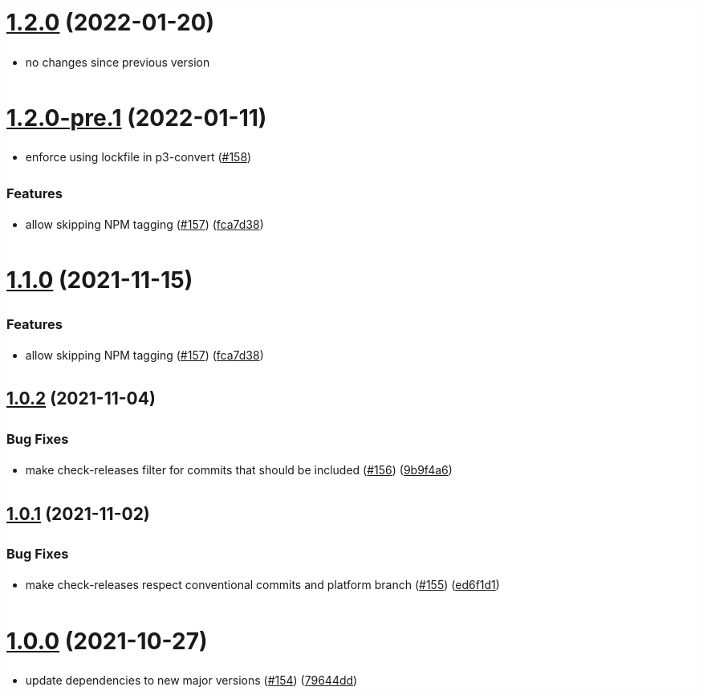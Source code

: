 # [1.2.0](https://github.com/vaadin/magi-cli/compare/v1.2.0-pre.1...v1.2.0) (2022-01-20)

* no changes since previous version

# [1.2.0-pre.1](https://github.com/vaadin/magi-cli/compare/v1.1.0...v1.2.0-pre.1) (2022-01-11)

* enforce using lockfile in p3-convert ([#158](https://github.com/vaadin/magi-cli/issues/158))

### Features

* allow skipping NPM tagging ([#157](https://github.com/vaadin/magi-cli/issues/157)) ([fca7d38](https://github.com/vaadin/magi-cli/commit/fca7d38cbde3031968cfd227ba03ab24c85ed777))

# [1.1.0](https://github.com/vaadin/magi-cli/compare/v1.0.2...v1.1.0) (2021-11-15)


### Features

* allow skipping NPM tagging ([#157](https://github.com/vaadin/magi-cli/issues/157)) ([fca7d38](https://github.com/vaadin/magi-cli/commit/fca7d38cbde3031968cfd227ba03ab24c85ed777))

## [1.0.2](https://github.com/vaadin/magi-cli/compare/v1.0.1...v1.0.2) (2021-11-04)


### Bug Fixes

* make check-releases filter for commits that should be included ([#156](https://github.com/vaadin/magi-cli/issues/156)) ([9b9f4a6](https://github.com/vaadin/magi-cli/commit/9b9f4a61be0a7f27fffc4d2da802801563677d9c))

## [1.0.1](https://github.com/vaadin/magi-cli/compare/v1.0.0...v1.0.1) (2021-11-02)


### Bug Fixes

* make check-releases respect conventional commits and platform branch ([#155](https://github.com/vaadin/magi-cli/issues/155)) ([ed6f1d1](https://github.com/vaadin/magi-cli/commit/ed6f1d17a0f53c3c9f5e165029a76f671a197239))

# [1.0.0](https://github.com/vaadin/magi-cli/compare/v0.29.2...v1.0.0) (2021-10-27)


* update dependencies to new major versions ([#154](https://github.com/vaadin/magi-cli/issues/154)) ([79644dd](https://github.com/vaadin/magi-cli/commit/79644dd0b6fb14c463c6623906abc950bd075cdc))
